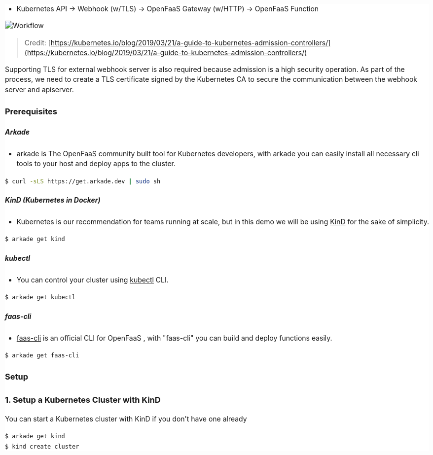 * Kubernetes API -> Webhook (w/TLS) -> OpenFaaS Gateway (w/HTTP) -> OpenFaaS Function

![Workflow](/images/2020-10-27-k8s-validatingwebhook-openfaas/admission-controller-phases.png)
> Credit: [https://kubernetes.io/blog/2019/03/21/a-guide-to-kubernetes-admission-controllers/](https://kubernetes.io/blog/2019/03/21/a-guide-to-kubernetes-admission-controllers/)

Supporting TLS for external webhook server is also required because admission is a high security operation. As part of the process, we need to create a TLS certificate signed by the Kubernetes CA to secure the communication between the webhook server and apiserver.

### Prerequisites
##### Arkade

* [arkade](https://get-arkade.dev) is The OpenFaaS community built tool for Kubernetes developers, with arkade you can easily install all necessary cli tools to your host and deploy apps to the cluster.

```sh
$ curl -sLS https://get.arkade.dev | sudo sh
```

##### KinD (Kubernetes in Docker)

*  Kubernetes is our recommendation for teams running at scale, but in this demo we will be using [KinD](https://kind.sigs.k8s.io/docs/user/quick-start/) for the sake of simplicity.

```sh
$ arkade get kind
```

##### kubectl

* You can control your cluster using [kubectl](https://github.com/kubernetes/kubectl) CLI.

```sh
$ arkade get kubectl
```

##### faas-cli

* [faas-cli](https://github.com/openfaas/faas-cli) is an official CLI for OpenFaaS , with "faas-cli" you can build and deploy functions easily.

```sh
$ arkade get faas-cli
```

### Setup

### 1. Setup a Kubernetes Cluster with KinD

You can start a Kubernetes cluster with KinD if you don't have one already

```bash
$ arkade get kind
$ kind create cluster
```

